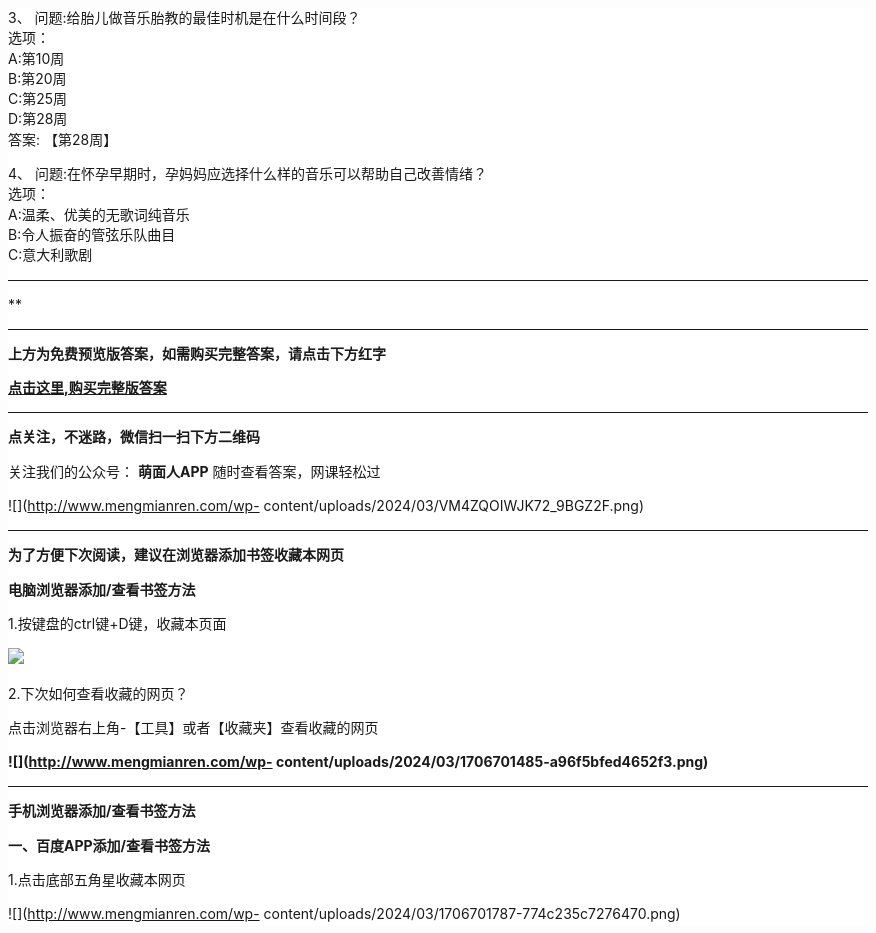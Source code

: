 3、 问题:给胎儿做音乐胎教的最佳时机是在什么时间段？  
选项：  
A:第10周  
B:第20周  
C:第25周  
D:第28周  
答案: 【第28周】

4、 问题:在怀孕早期时，孕妈妈应选择什么样的音乐可以帮助自己改善情绪？  
选项：  
A:温柔、优美的无歌词纯音乐  
B:令人振奋的管弦乐队曲目  
C:意大利歌剧

* * *

**

* * *

**上方为免费预览版答案，如需购买完整答案，请点击下方红字**

[**点击这里,购买完整版答案**](http://mooc.mengmianren.com/mooc/333460.html)

* * *

**点关注，不迷路，微信扫一扫下方二维码**

关注我们的公众号： **萌面人APP** 随时查看答案，网课轻松过

![](http://www.mengmianren.com/wp-
content/uploads/2024/03/VM4ZQOIWJK72_9BGZ2F.png)

* * *

**为了方便下次阅读，建议在浏览器添加书签收藏本网页**

**电脑浏览器添加/查看书签方法**

1.按键盘的ctrl键+D键，收藏本页面

![](http://www.mengmianren.com/wp-content/uploads/2024/03/AF9T_JKKHAJN.png)

2.下次如何查看收藏的网页？

点击浏览器右上角-【工具】或者【收藏夹】查看收藏的网页

**![](http://www.mengmianren.com/wp-
content/uploads/2024/03/1706701485-a96f5bfed4652f3.png)**

* * *

**手机浏览器添加/查看书签方法**

**一、百度APP添加/查看书签方法**

1.点击底部五角星收藏本网页

![](http://www.mengmianren.com/wp-
content/uploads/2024/03/1706701787-774c235c7276470.png)
